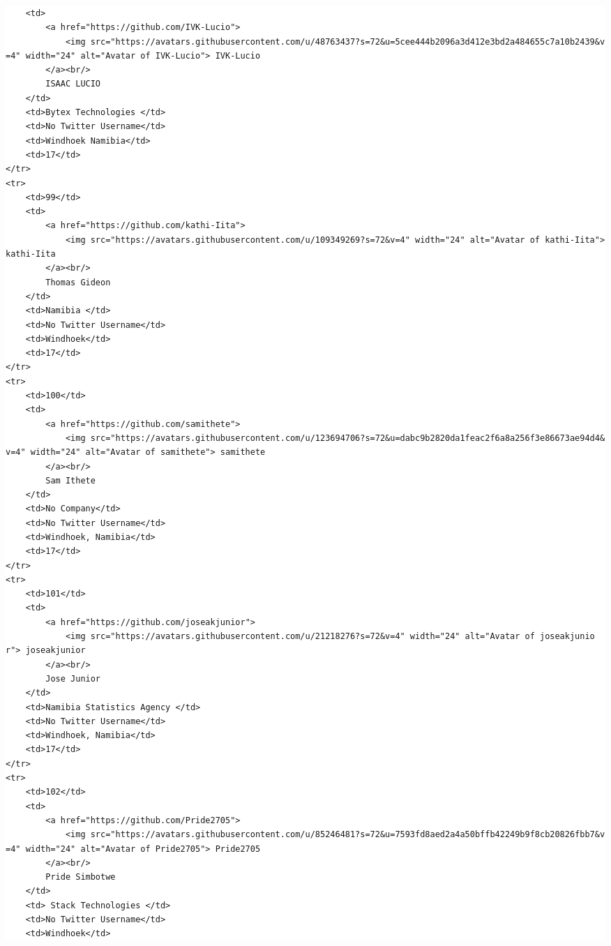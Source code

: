 		<td>
			<a href="https://github.com/IVK-Lucio">
				<img src="https://avatars.githubusercontent.com/u/48763437?s=72&u=5cee444b2096a3d412e3bd2a484655c7a10b2439&v=4" width="24" alt="Avatar of IVK-Lucio"> IVK-Lucio
			</a><br/>
			ISAAC LUCIO
		</td>
		<td>Bytex Technologies </td>
		<td>No Twitter Username</td>
		<td>Windhoek Namibia</td>
		<td>17</td>
	</tr>
	<tr>
		<td>99</td>
		<td>
			<a href="https://github.com/kathi-Iita">
				<img src="https://avatars.githubusercontent.com/u/109349269?s=72&v=4" width="24" alt="Avatar of kathi-Iita"> kathi-Iita
			</a><br/>
			Thomas Gideon
		</td>
		<td>Namibia </td>
		<td>No Twitter Username</td>
		<td>Windhoek</td>
		<td>17</td>
	</tr>
	<tr>
		<td>100</td>
		<td>
			<a href="https://github.com/samithete">
				<img src="https://avatars.githubusercontent.com/u/123694706?s=72&u=dabc9b2820da1feac2f6a8a256f3e86673ae94d4&v=4" width="24" alt="Avatar of samithete"> samithete
			</a><br/>
			Sam Ithete
		</td>
		<td>No Company</td>
		<td>No Twitter Username</td>
		<td>Windhoek, Namibia</td>
		<td>17</td>
	</tr>
	<tr>
		<td>101</td>
		<td>
			<a href="https://github.com/joseakjunior">
				<img src="https://avatars.githubusercontent.com/u/21218276?s=72&v=4" width="24" alt="Avatar of joseakjunior"> joseakjunior
			</a><br/>
			Jose Junior
		</td>
		<td>Namibia Statistics Agency </td>
		<td>No Twitter Username</td>
		<td>Windhoek, Namibia</td>
		<td>17</td>
	</tr>
	<tr>
		<td>102</td>
		<td>
			<a href="https://github.com/Pride2705">
				<img src="https://avatars.githubusercontent.com/u/85246481?s=72&u=7593fd8aed2a4a50bffb42249b9f8cb20826fbb7&v=4" width="24" alt="Avatar of Pride2705"> Pride2705
			</a><br/>
			Pride Simbotwe
		</td>
		<td> Stack Technologies </td>
		<td>No Twitter Username</td>
		<td>Windhoek</td>